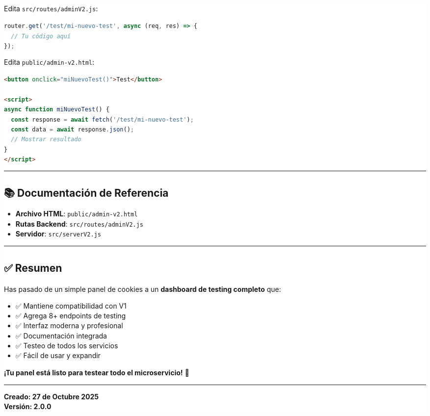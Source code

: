 Edita `src/routes/adminV2.js`:
```javascript
router.get('/test/mi-nuevo-test', async (req, res) => {
  // Tu código aquí
});
```

Edita `public/admin-v2.html`:
```html
<button onclick="miNuevoTest()">Test</button>

<script>
async function miNuevoTest() {
  const response = await fetch('/test/mi-nuevo-test');
  const data = await response.json();
  // Mostrar resultado
}
</script>
```

---

## 📚 Documentación de Referencia

- **Archivo HTML**: `public/admin-v2.html`
- **Rutas Backend**: `src/routes/adminV2.js`
- **Servidor**: `src/serverV2.js`

---

## ✅ Resumen

Has pasado de un simple panel de cookies a un **dashboard de testing completo** que:

- ✅ Mantiene compatibilidad con V1
- ✅ Agrega 8+ endpoints de testing
- ✅ Interfaz moderna y profesional
- ✅ Documentación integrada
- ✅ Testeo de todos los servicios
- ✅ Fácil de usar y expandir

**¡Tu panel está listo para testear todo el microservicio!** 🎉

---

**Creado: 27 de Octubre 2025**  
**Versión: 2.0.0**

